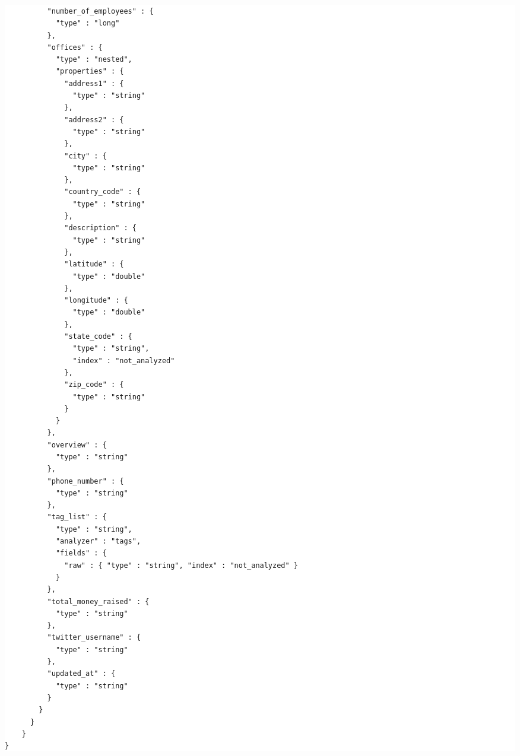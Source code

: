 ```
          "number_of_employees" : {
            "type" : "long"
          },
          "offices" : {
            "type" : "nested",
            "properties" : {
              "address1" : {
                "type" : "string"
              },
              "address2" : {
                "type" : "string"
              },
              "city" : {
                "type" : "string"
              },
              "country_code" : {
                "type" : "string"
              },
              "description" : {
                "type" : "string"
              },
              "latitude" : {
                "type" : "double"
              },
              "longitude" : {
                "type" : "double"
              },
              "state_code" : {
                "type" : "string",
                "index" : "not_analyzed"
              },
              "zip_code" : {
                "type" : "string"
              }
            }
          },
          "overview" : {
            "type" : "string"
          },
          "phone_number" : {
            "type" : "string"
          },
          "tag_list" : {
            "type" : "string",
            "analyzer" : "tags",
            "fields" : {
              "raw" : { "type" : "string", "index" : "not_analyzed" }
            }
          },
          "total_money_raised" : {
            "type" : "string"
          },
          "twitter_username" : {
            "type" : "string"
          },
          "updated_at" : {
            "type" : "string"
          }
        }
      }
    }
}
```
